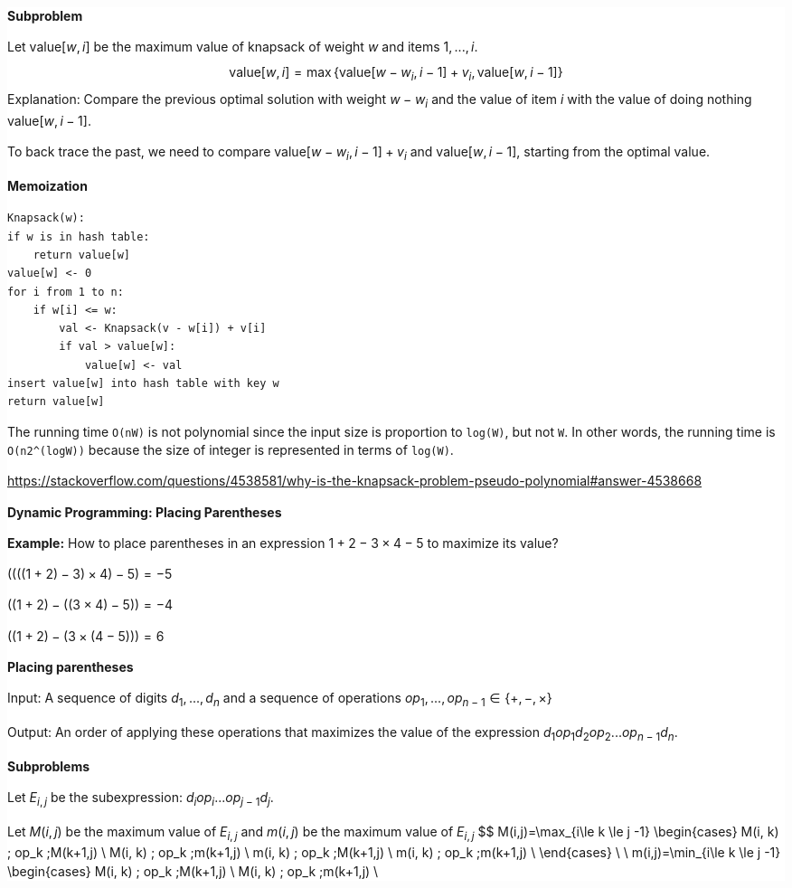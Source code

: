 **Subproblem**

Let $\text{value}[w, i]$ be the maximum value of knapsack of weight $w$ and items $1,...,i$. 
$$
\text{value}[w, i]=\max\{\text{value}[w-w_i, i-1]+v_i,\text{value}[w, i-1]\}
$$
Explanation: Compare the previous optimal solution with weight $w-w_i$ and the value of item $i$ with the value of doing nothing $\text{value}[w, i-1]$.  

To back trace the past, we need to compare $\text{value}[w-w_i, i-1]+v_i$ and $\text{value}[w, i-1]$, starting from the optimal value.

**Memoization**

```
Knapsack(w):
if w is in hash table:
	return value[w]
value[w] <- 0
for i from 1 to n:
	if w[i] <= w:
		val <- Knapsack(v - w[i]) + v[i]
		if val > value[w]:
			value[w] <- val
insert value[w] into hash table with key w
return value[w]
```

The running time `O(nW)` is not polynomial since the input size is proportion to `log(W)`, but not `W`. In other words, the running time is `O(n2^(logW))` because the size of integer is represented in terms of `log(W)`.

https://stackoverflow.com/questions/4538581/why-is-the-knapsack-problem-pseudo-polynomial#answer-4538668

**Dynamic Programming: Placing Parentheses**

**Example:** How to place parentheses in an expression $1+2-3\times4-5$ to maximize its value?

$((((1+2)-3)\times 4)-5)=-5$

$((1+2)-((3\times 4)-5))=-4$

$((1+2)-(3\times (4-5)))=6$

**Placing parentheses**

Input: A sequence of digits $d_1,...,d_n$ and a sequence of operations $op_1,...,op_{n-1}\in\{+,-,\times\}$

Output: An order of applying these operations that maximizes the value of the expression $d_1 op_1 d_2 op_2...op_{n-1}d_n$.

**Subproblems**

Let $E_{i,j}$ be the subexpression: $d_i op_i ...op_{j-1}d_j$.

Let $M(i,j)$ be the maximum value of $E_{i, j}$ and $m(i,j)$ be the maximum value of $E_{i, j}$ 
$$
M(i,j)=\max_{i\le k \le j -1} 
\begin{cases} 
M(i, k) \; op_k \;M(k+1,j) \\
M(i, k) \; op_k \;m(k+1,j) \\
m(i, k) \; op_k \;M(k+1,j) \\
m(i, k) \; op_k \;m(k+1,j) \\
\end{cases}
\\
\\
m(i,j)=\min_{i\le k \le j -1} 
\begin{cases} 
M(i, k) \; op_k \;M(k+1,j) \\
M(i, k) \; op_k \;m(k+1,j) \\